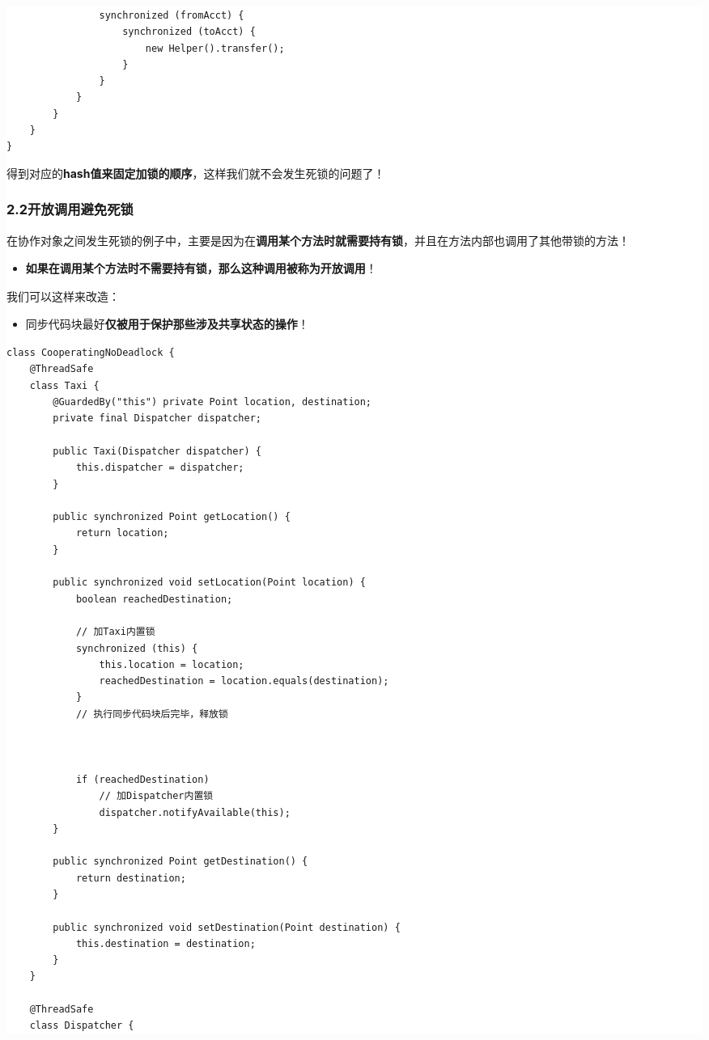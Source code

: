 ```
                synchronized (fromAcct) {
                    synchronized (toAcct) {
                        new Helper().transfer();
                    }
                }
            }
        }
    }
}
```

得到对应的**hash值来固定加锁的顺序**，这样我们就不会发生死锁的问题了！

### 2.2开放调用避免死锁

在协作对象之间发生死锁的例子中，主要是因为在**调用某个方法时就需要持有锁**，并且在方法内部也调用了其他带锁的方法！

- **如果在调用某个方法时不需要持有锁，那么这种调用被称为开放调用**！

我们可以这样来改造：

- 同步代码块最好**仅被用于保护那些涉及共享状态的操作**！

```
class CooperatingNoDeadlock {
    @ThreadSafe
    class Taxi {
        @GuardedBy("this") private Point location, destination;
        private final Dispatcher dispatcher;

        public Taxi(Dispatcher dispatcher) {
            this.dispatcher = dispatcher;
        }

        public synchronized Point getLocation() {
            return location;
        }

        public synchronized void setLocation(Point location) {
            boolean reachedDestination;

            // 加Taxi内置锁
            synchronized (this) {
                this.location = location;
                reachedDestination = location.equals(destination);
            }
            // 执行同步代码块后完毕，释放锁



            if (reachedDestination)
                // 加Dispatcher内置锁
                dispatcher.notifyAvailable(this);
        }

        public synchronized Point getDestination() {
            return destination;
        }

        public synchronized void setDestination(Point destination) {
            this.destination = destination;
        }
    }

    @ThreadSafe
    class Dispatcher {
```